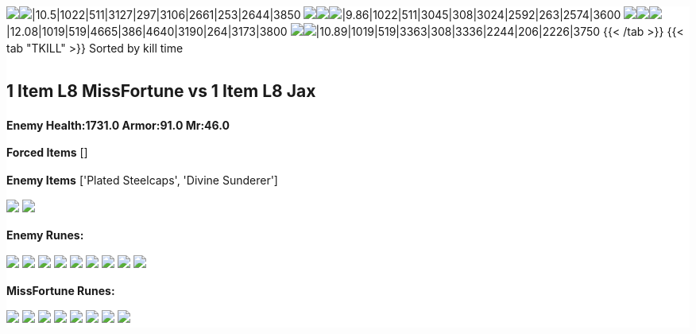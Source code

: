 ![](/item/3161.png)![](/item/1055.png)|10.5|1022|511|3127|297|3106|2661|253|2644|3850
![](/item/6609.png)![](/item/1055.png)![](/item/1036.png)|9.86|1022|511|3045|308|3024|2592|263|2574|3600
![](/item/3026.png)![](/item/1055.png)![](/item/1036.png)|12.08|1019|519|4665|386|4640|3190|264|3173|3800
![](/item/6333.png)![](/item/1055.png)|10.89|1019|519|3363|308|3336|2244|206|2226|3750
{{< /tab >}}
{{< tab "TKILL" >}}
Sorted by kill time
## 1 Item L8 MissFortune vs 1 Item L8 Jax

**Enemy Health:1731.0 Armor:91.0 Mr:46.0**


**Forced Items** []








**Enemy Items** ['Plated Steelcaps', 'Divine Sunderer']





![](/item/3047.png)
![](/item/6632.png)



**Enemy Runes:**





![](/Styles/Resolve/GraspOfTheUndying/GraspOfTheUndying.png)
![](/Styles/Resolve/Demolish/Demolish.png)
![](/Styles/Resolve/BonePlating/BonePlating.png)
![](/Styles/Sorcery/Unflinching/Unflinching.png)
![](/Styles/Inspiration/MagicalFootwear/MagicalFootwear.png)
![](/Styles/Inspiration/BiscuitDelivery/BiscuitDelivery.png)
![](/StatMods/StatModsAttackSpeedIcon.png)
![](/StatMods/StatModsArmorIcon.png)
![](/StatMods/StatModsHealthScalingIcon.png)



**MissFortune Runes:**


![](/Styles/Precision/PressTheAttack/PressTheAttack.png)
![](/Styles/Precision/Overheal.png)
![](/Styles/Precision/LegendBloodline/LegendBloodline.png)
![](/Styles/Precision/CutDown/CutDown.png)
![](/Styles/Sorcery/AbsoluteFocus/AbsoluteFocus.png)
![](/Styles/Sorcery/GatheringStorm/GatheringStorm.png)
![](/StatMods/StatModsAdaptiveForceIcon.png)
![](/StatMods/StatModsAdaptiveForceIcon.png)